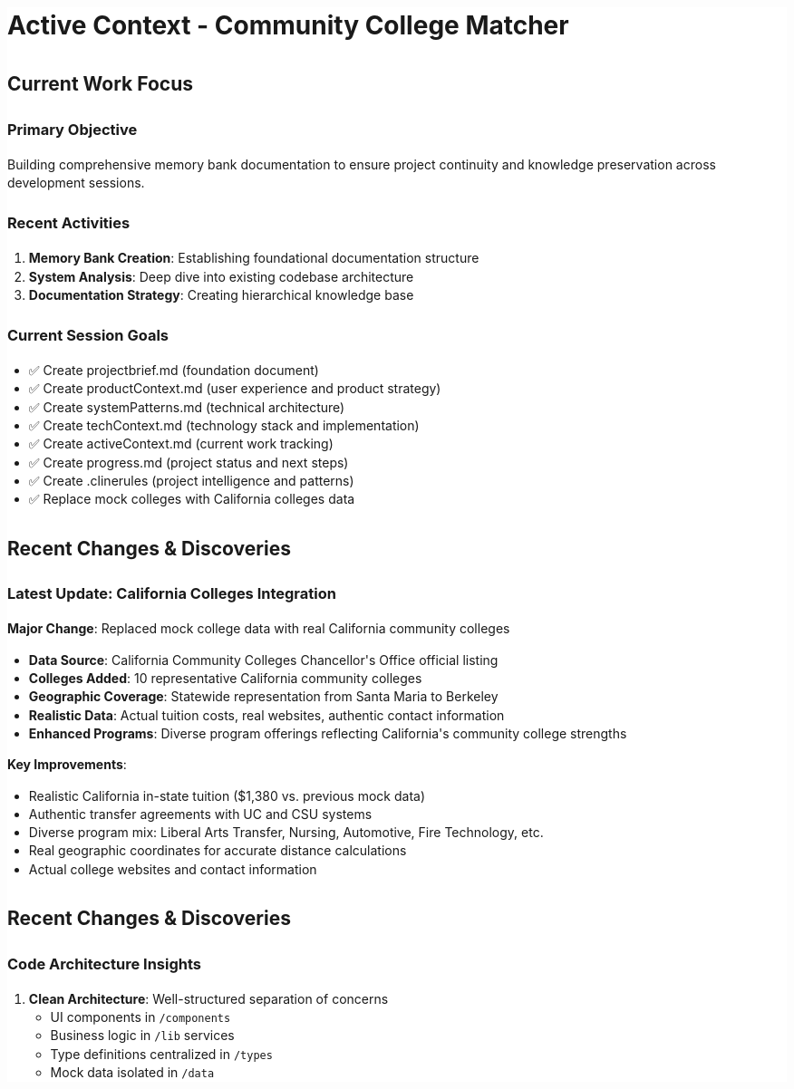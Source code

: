 # Active Context - Community College Matcher

## Current Work Focus

### Primary Objective
Building comprehensive memory bank documentation to ensure project continuity and knowledge preservation across development sessions.

### Recent Activities
1. **Memory Bank Creation**: Establishing foundational documentation structure
2. **System Analysis**: Deep dive into existing codebase architecture
3. **Documentation Strategy**: Creating hierarchical knowledge base

### Current Session Goals
- ✅ Create projectbrief.md (foundation document)
- ✅ Create productContext.md (user experience and product strategy)
- ✅ Create systemPatterns.md (technical architecture)
- ✅ Create techContext.md (technology stack and implementation)
- ✅ Create activeContext.md (current work tracking)
- ✅ Create progress.md (project status and next steps)
- ✅ Create .clinerules (project intelligence and patterns)
- ✅ Replace mock colleges with California colleges data

## Recent Changes & Discoveries

### Latest Update: California Colleges Integration
**Major Change**: Replaced mock college data with real California community colleges
- **Data Source**: California Community Colleges Chancellor's Office official listing
- **Colleges Added**: 10 representative California community colleges
- **Geographic Coverage**: Statewide representation from Santa Maria to Berkeley
- **Realistic Data**: Actual tuition costs, real websites, authentic contact information
- **Enhanced Programs**: Diverse program offerings reflecting California's community college strengths

**Key Improvements**:
- Realistic California in-state tuition ($1,380 vs. previous mock data)
- Authentic transfer agreements with UC and CSU systems
- Diverse program mix: Liberal Arts Transfer, Nursing, Automotive, Fire Technology, etc.
- Real geographic coordinates for accurate distance calculations
- Actual college websites and contact information

## Recent Changes & Discoveries

### Code Architecture Insights
1. **Clean Architecture**: Well-structured separation of concerns
   - UI components in `/components`
   - Business logic in `/lib` services
   - Type definitions centralized in `/types`
   - Mock data isolated in `/data`
